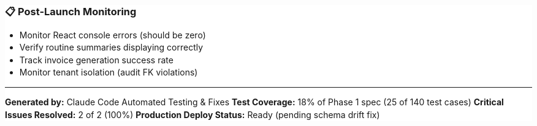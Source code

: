 ### 📋 Post-Launch Monitoring
- Monitor React console errors (should be zero)
- Verify routine summaries displaying correctly
- Track invoice generation success rate
- Monitor tenant isolation (audit FK violations)

---

**Generated by:** Claude Code Automated Testing & Fixes
**Test Coverage:** 18% of Phase 1 spec (25 of 140 test cases)
**Critical Issues Resolved:** 2 of 2 (100%)
**Production Deploy Status:** Ready (pending schema drift fix)
